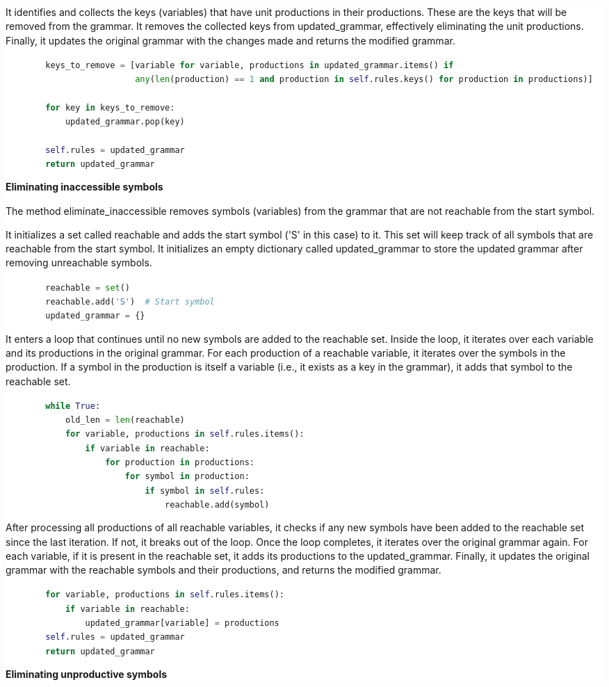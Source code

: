 It identifies and collects the keys (variables) that have unit productions in their productions. These are the keys that will be removed from the grammar.
It removes the collected keys from updated_grammar, effectively eliminating the unit productions.
Finally, it updates the original grammar with the changes made and returns the modified grammar.

```python
        keys_to_remove = [variable for variable, productions in updated_grammar.items() if
                          any(len(production) == 1 and production in self.rules.keys() for production in productions)]

        for key in keys_to_remove:
            updated_grammar.pop(key)

        self.rules = updated_grammar
        return updated_grammar
```
**Eliminating inaccessible symbols**

The method eliminate_inaccessible removes symbols (variables) from the grammar that are not reachable from the start symbol.

It initializes a set called reachable and adds the start symbol ('S' in this case) to it. This set will keep track of all symbols that are reachable from the start symbol.
It initializes an empty dictionary called updated_grammar to store the updated grammar after removing unreachable symbols.
```python
        reachable = set()
        reachable.add('S')  # Start symbol
        updated_grammar = {}
```
It enters a loop that continues until no new symbols are added to the reachable set.
Inside the loop, it iterates over each variable and its productions in the original grammar.
For each production of a reachable variable, it iterates over the symbols in the production.
If a symbol in the production is itself a variable (i.e., it exists as a key in the grammar), it adds that symbol to the reachable set.
```python
        while True:
            old_len = len(reachable)
            for variable, productions in self.rules.items():
                if variable in reachable:
                    for production in productions:
                        for symbol in production:
                            if symbol in self.rules:
                                reachable.add(symbol)
```
After processing all productions of all reachable variables, it checks if any new symbols have been added to the reachable set since the last iteration. If not, it breaks out of the loop.
Once the loop completes, it iterates over the original grammar again.
For each variable, if it is present in the reachable set, it adds its productions to the updated_grammar.
Finally, it updates the original grammar with the reachable symbols and their productions, and returns the modified grammar.
```python
        for variable, productions in self.rules.items():
            if variable in reachable:
                updated_grammar[variable] = productions
        self.rules = updated_grammar
        return updated_grammar
```
**Eliminating unproductive symbols**
